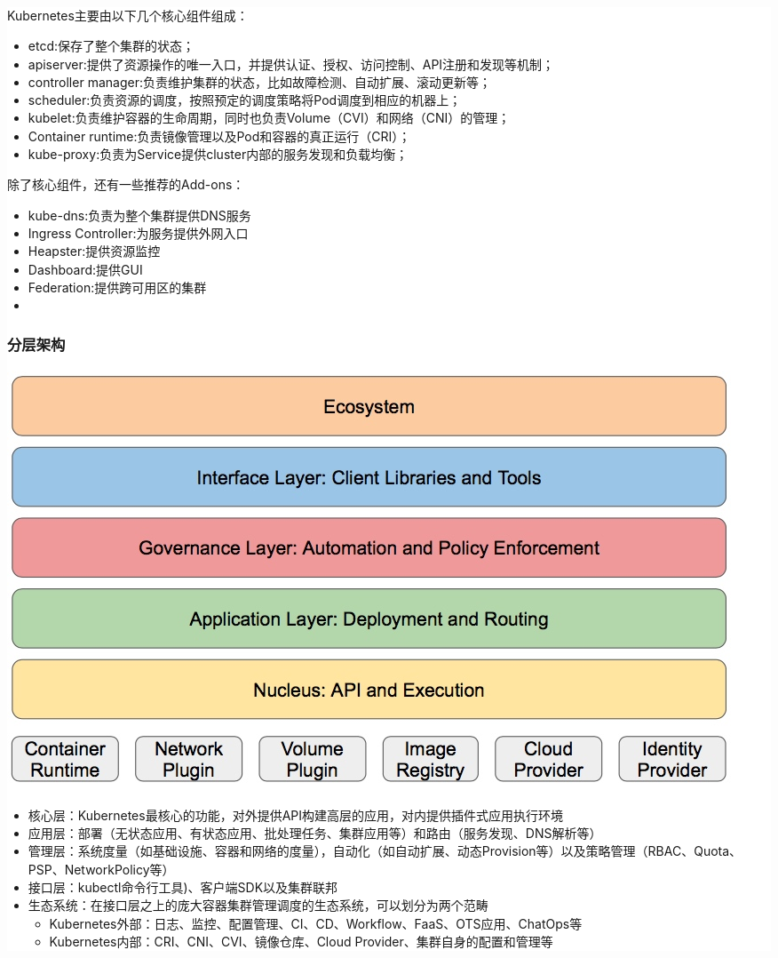Kubernetes主要由以下几个核心组件组成：

- etcd:保存了整个集群的状态；
- apiserver:提供了资源操作的唯一入口，并提供认证、授权、访问控制、API注册和发现等机制；
- controller manager:负责维护集群的状态，比如故障检测、自动扩展、滚动更新等；
- scheduler:负责资源的调度，按照预定的调度策略将Pod调度到相应的机器上；
- kubelet:负责维护容器的生命周期，同时也负责Volume（CVI）和网络（CNI）的管理；
- Container runtime:负责镜像管理以及Pod和容器的真正运行（CRI）；
- kube-proxy:负责为Service提供cluster内部的服务发现和负载均衡；

除了核心组件，还有一些推荐的Add-ons：

- kube-dns:负责为整个集群提供DNS服务
- Ingress Controller:为服务提供外网入口
- Heapster:提供资源监控
- Dashboard:提供GUI
- Federation:提供跨可用区的集群
- 
### 分层架构

![](/image/Docker10/Docker10_005.png)

- 核心层：Kubernetes最核心的功能，对外提供API构建高层的应用，对内提供插件式应用执行环境
- 应用层：部署（无状态应用、有状态应用、批处理任务、集群应用等）和路由（服务发现、DNS解析等）
- 管理层：系统度量（如基础设施、容器和网络的度量），自动化（如自动扩展、动态Provision等）以及策略管理（RBAC、Quota、PSP、NetworkPolicy等）
- 接口层：kubectl命令行工具)、客户端SDK以及集群联邦
- 生态系统：在接口层之上的庞大容器集群管理调度的生态系统，可以划分为两个范畴
  - Kubernetes外部：日志、监控、配置管理、CI、CD、Workflow、FaaS、OTS应用、ChatOps等
  - Kubernetes内部：CRI、CNI、CVI、镜像仓库、Cloud Provider、集群自身的配置和管理等
